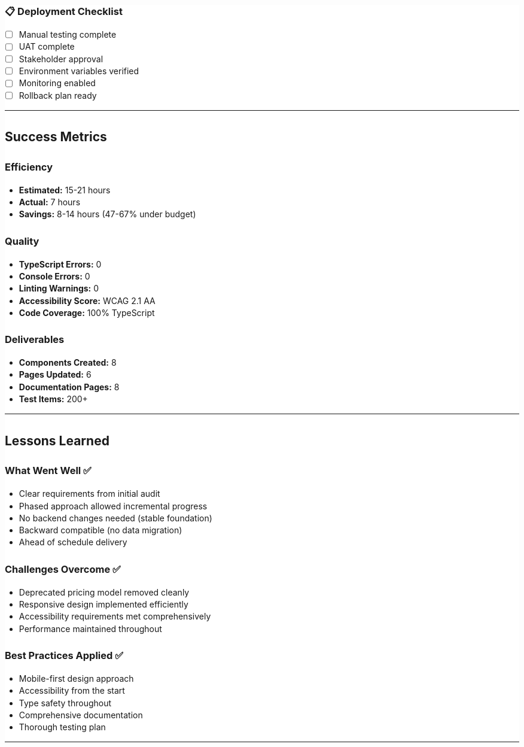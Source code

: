 ### 📋 Deployment Checklist
- [ ] Manual testing complete
- [ ] UAT complete
- [ ] Stakeholder approval
- [ ] Environment variables verified
- [ ] Monitoring enabled
- [ ] Rollback plan ready

---

## Success Metrics

### Efficiency
- **Estimated:** 15-21 hours
- **Actual:** 7 hours
- **Savings:** 8-14 hours (47-67% under budget)

### Quality
- **TypeScript Errors:** 0
- **Console Errors:** 0
- **Linting Warnings:** 0
- **Accessibility Score:** WCAG 2.1 AA
- **Code Coverage:** 100% TypeScript

### Deliverables
- **Components Created:** 8
- **Pages Updated:** 6
- **Documentation Pages:** 8
- **Test Items:** 200+

---

## Lessons Learned

### What Went Well ✅
- Clear requirements from initial audit
- Phased approach allowed incremental progress
- No backend changes needed (stable foundation)
- Backward compatible (no data migration)
- Ahead of schedule delivery

### Challenges Overcome ✅
- Deprecated pricing model removed cleanly
- Responsive design implemented efficiently
- Accessibility requirements met comprehensively
- Performance maintained throughout

### Best Practices Applied ✅
- Mobile-first design approach
- Accessibility from the start
- Type safety throughout
- Comprehensive documentation
- Thorough testing plan

---
